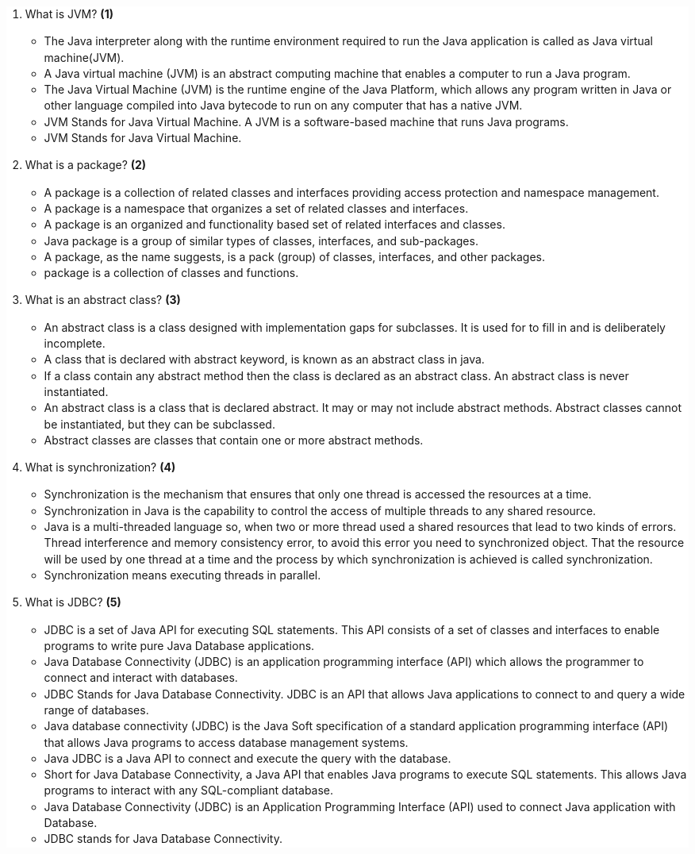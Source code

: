 1. What is JVM? **(1)**
    * The Java interpreter along with the runtime environment required to run the Java application is called as Java virtual machine(JVM).
    * A Java virtual machine (JVM) is an abstract computing machine that enables a computer to run a Java program.
    * The Java Virtual Machine (JVM) is the runtime engine of the Java Platform, which allows any program written in Java or other language compiled into Java bytecode to run on any computer that has a native JVM.
    * JVM Stands for Java Virtual Machine.  A JVM is a software-based machine that runs Java programs.
    * JVM Stands for Java Virtual Machine.

2.  What is a package? **(2)**
    * A package is a collection of related classes and interfaces providing access protection and namespace management.
    * A package is a namespace that organizes a set of related classes and interfaces.
    * A package is an organized and functionality based set of related interfaces and classes.
    * Java package is a group of similar types of classes, interfaces, and sub-packages.
    * A package, as the name suggests, is a pack (group) of classes, interfaces, and other packages.
    * package is a collection of classes and functions. 

3. What is an abstract class? **(3)**
    * An abstract class is a class designed with implementation gaps for subclasses. It is used for to fill in and is deliberately incomplete.
    * A class that is declared with abstract keyword, is known as an abstract class in java.
    * If a class contain any abstract method then the class is declared as an abstract class.  An abstract class is never instantiated.
    * An abstract class is a class that is declared abstract.  It may or may not include abstract methods.  Abstract classes cannot be instantiated, but they can be subclassed.
    * Abstract classes are classes that contain one or more abstract methods.

4. What is synchronization? **(4)**
    * Synchronization is the mechanism that ensures that only one thread is accessed the resources at a time.
    * Synchronization in Java is the capability to control the access of multiple threads to any shared resource.
    * Java is a multi-threaded language so, when two or more thread used a shared resources that lead to two kinds of errors. Thread interference and memory consistency error, to avoid this error you need to synchronized object. That the resource will be used by one thread at a time and the process by which synchronization is achieved is called synchronization.
    * Synchronization means executing threads in parallel.

5. What is JDBC? **(5)**
    * JDBC is a set of Java API for executing SQL statements.  This API consists of a set of classes and interfaces to enable programs to write pure Java Database applications.
    * Java Database Connectivity (JDBC) is an application programming interface (API) which allows the programmer to connect and interact with databases.
    * JDBC Stands for Java Database Connectivity.  JDBC is an API that allows Java applications to connect to and query a wide range of databases.
    * Java database connectivity (JDBC) is the Java Soft specification of a standard application programming interface (API) that allows Java programs to access database management systems.
    * Java JDBC is a Java API to connect and execute the query with the database.
    * Short for Java Database Connectivity, a Java API that enables Java programs to execute SQL statements.  This allows Java programs to interact with any SQL-compliant database.
    * Java Database Connectivity (JDBC) is an Application Programming Interface (API) used to connect Java application with Database.
    * JDBC stands for Java Database Connectivity.
